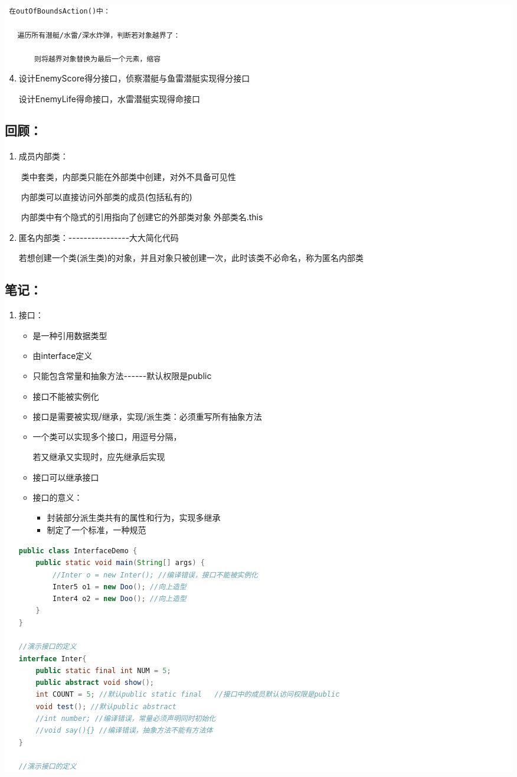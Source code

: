      在outOfBoundsAction()中：

     ​	遍历所有潜艇/水雷/深水炸弹，判断若对象越界了：

     ​		则将越界对象替换为最后一个元素，缩容

4. 设计EnemyScore得分接口，侦察潜艇与鱼雷潜艇实现得分接口

   设计EnemyLife得命接口，水雷潜艇实现得命接口





## 回顾：

1. 成员内部类：

   ​	类中套类，内部类只能在外部类中创建，对外不具备可见性

   ​    内部类可以直接访问外部类的成员(包括私有的)

   ​    内部类中有个隐式的引用指向了创建它的外部类对象   外部类名.this

2. 匿名内部类：----------------大大简化代码

   ​     若想创建一个类(派生类)的对象，并且对象只被创建一次，此时该类不必命名，称为匿名内部类



## 笔记：

1. 接口：

   - 是一种引用数据类型

   - 由interface定义

   - 只能包含常量和抽象方法------默认权限是public

   - 接口不能被实例化

   - 接口是需要被实现/继承，实现/派生类：必须重写所有抽象方法

   - 一个类可以实现多个接口，用逗号分隔，

     若又继承又实现时，应先继承后实现

   - 接口可以继承接口

   - 接口的意义：

     - 封装部分派生类共有的属性和行为，实现多继承
     - 制定了一个标准，一种规范

   ```java
   public class InterfaceDemo {
       public static void main(String[] args) {
           //Inter o = new Inter(); //编译错误，接口不能被实例化
           Inter5 o1 = new Doo(); //向上造型
           Inter4 o2 = new Doo(); //向上造型
       }
   }
   
   //演示接口的定义
   interface Inter{
       public static final int NUM = 5;
       public abstract void show();
       int COUNT = 5; //默认public static final   //接口中的成员默认访问权限是public
       void test(); //默认public abstract
       //int number; //编译错误，常量必须声明同时初始化
       //void say(){} //编译错误，抽象方法不能有方法体
   }
   
   //演示接口的定义
   ```
